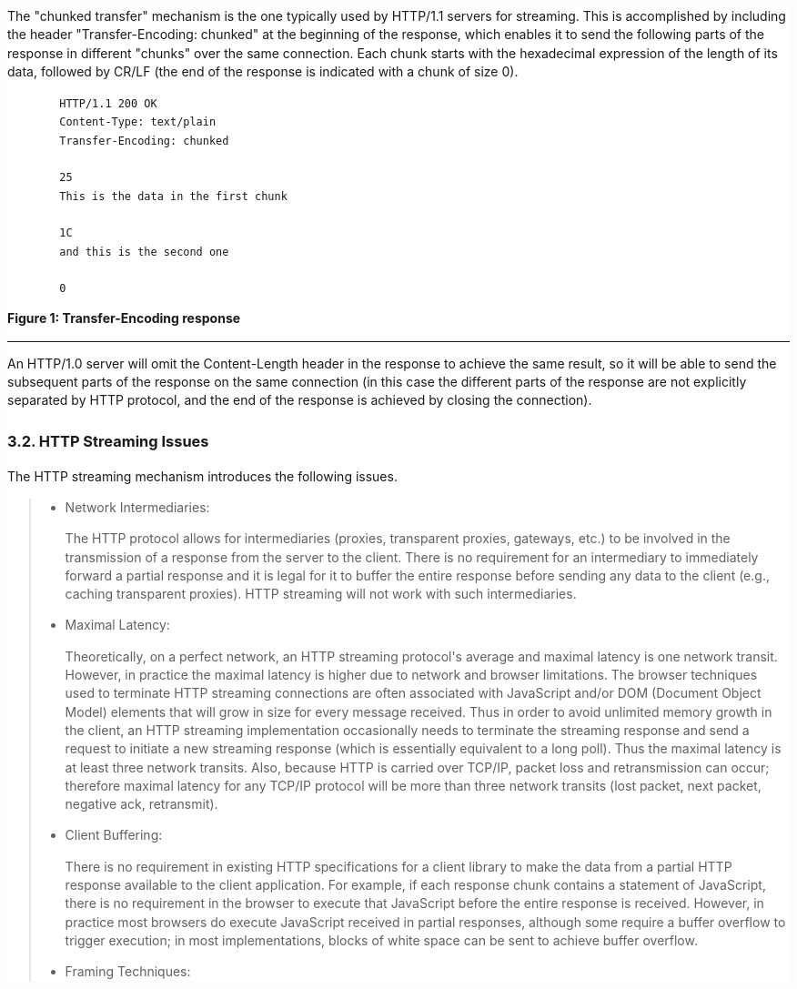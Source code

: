 The "chunked transfer" mechanism is the one typically used by HTTP/1.1 servers for streaming. This is accomplished by including the header "Transfer-Encoding: chunked" at the beginning of the response, which enables it to send the following parts of the response in different "chunks" over the same connection. Each chunk starts with the hexadecimal expression of the length of its data, followed by CR/LF (the end of the response is indicated with a chunk of size 0).

```
        HTTP/1.1 200 OK
        Content-Type: text/plain
        Transfer-Encoding: chunked

        25
        This is the data in the first chunk

        1C
        and this is the second one

        0
```

 **Figure 1: Transfer-Encoding response**  

------

An HTTP/1.0 server will omit the Content-Length header in the response to achieve the same result, so it will be able to send the subsequent parts of the response on the same connection (in this case the different parts of the response are not explicitly separated by HTTP protocol, and the end of the response is achieved by closing the connection).

### 3.2. HTTP Streaming Issues

The HTTP streaming mechanism introduces the following issues.

> - Network Intermediaries:
>
>   The HTTP protocol allows for intermediaries (proxies, transparent proxies, gateways, etc.) to be involved in the transmission of a response from the server to the client. There is no requirement for an intermediary to immediately forward a partial response and it is legal for it to buffer the entire response before sending any data to the client (e.g., caching transparent proxies). HTTP streaming will not work with such intermediaries.
>
> - Maximal Latency:
>
>   Theoretically, on a perfect network, an HTTP streaming protocol's average and maximal latency is one network transit. However, in practice the maximal latency is higher due to network and browser limitations. The browser techniques used to terminate HTTP streaming connections are often associated with JavaScript and/or DOM (Document Object Model) elements that will grow in size for every message received. Thus in order to avoid unlimited memory growth in the client, an HTTP streaming implementation occasionally needs to terminate the streaming response and send a request to initiate a new streaming response (which is essentially equivalent to a long poll). Thus the maximal latency is at least three network transits. Also, because HTTP is carried over TCP/IP, packet loss and retransmission can occur; therefore maximal latency for any TCP/IP protocol will be more than three network transits (lost packet, next packet, negative ack, retransmit).
>
> - Client Buffering:
>
>   There is no requirement in existing HTTP specifications for a client library to make the data from a partial HTTP response available to the client application. For example, if each response chunk contains a statement of JavaScript, there is no requirement in the browser to execute that JavaScript before the entire response is received. However, in practice most browsers do execute JavaScript received in partial responses, although some require a buffer overflow to trigger execution; in most implementations, blocks of white space can be sent to achieve buffer overflow.
>
> - Framing Techniques:
>
